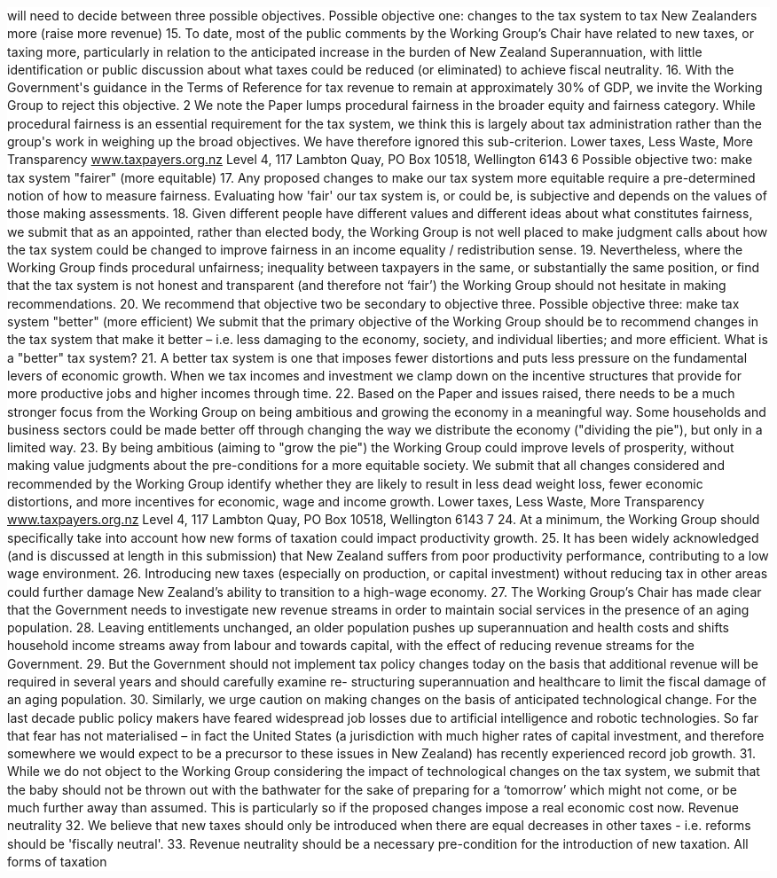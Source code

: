will need to decide between three possible objectives. Possible objective one: changes to the tax system to tax New Zealanders more (raise more revenue) 15. To date, most of the public comments by the Working Group’s Chair have related to new taxes, or taxing more, particularly in relation to the anticipated increase in the burden of New Zealand Superannuation, with little identification or public discussion about what taxes could be reduced (or eliminated) to achieve fiscal neutrality. 16. With the Government's guidance in the Terms of Reference for tax revenue to remain at approximately 30% of GDP, we invite the Working Group to reject this objective. 2 We note the Paper lumps procedural fairness in the broader equity and fairness category. While procedural fairness is an essential requirement for the tax system, we think this is largely about tax administration rather than the group's work in weighing up the broad objectives. We have therefore ignored this sub-criterion. Lower taxes, Less Waste, More Transparency www.taxpayers.org.nz Level 4, 117 Lambton Quay, PO Box 10518, Wellington 6143 6 Possible objective two: make tax system "fairer" (more equitable) 17. Any proposed changes to make our tax system more equitable require a pre-determined notion of how to measure fairness. Evaluating how 'fair' our tax system is, or could be, is subjective and depends on the values of those making assessments. 18. Given different people have different values and different ideas about what constitutes fairness, we submit that as an appointed, rather than elected body, the Working Group is not well placed to make judgment calls about how the tax system could be changed to improve fairness in an income equality / redistribution sense. 19. Nevertheless, where the Working Group finds procedural unfairness; inequality between taxpayers in the same, or substantially the same position, or find that the tax system is not honest and transparent (and therefore not ‘fair’) the Working Group should not hesitate in making recommendations. 20. We recommend that objective two be secondary to objective three. Possible objective three: make tax system "better" (more efficient) We submit that the primary objective of the Working Group should be to recommend changes in the tax system that make it better – i.e. less damaging to the economy, society, and individual liberties; and more efficient. What is a "better" tax system? 21. A better tax system is one that imposes fewer distortions and puts less pressure on the fundamental levers of economic growth. When we tax incomes and investment we clamp down on the incentive structures that provide for more productive jobs and higher incomes through time. 22. Based on the Paper and issues raised, there needs to be a much stronger focus from the Working Group on being ambitious and growing the economy in a meaningful way. Some households and business sectors could be made better off through changing the way we distribute the economy ("dividing the pie"), but only in a limited way. 23. By being ambitious (aiming to "grow the pie") the Working Group could improve levels of prosperity, without making value judgments about the pre-conditions for a more equitable society. We submit that all changes considered and recommended by the Working Group identify whether they are likely to result in less dead weight loss, fewer economic distortions, and more incentives for economic, wage and income growth. Lower taxes, Less Waste, More Transparency www.taxpayers.org.nz Level 4, 117 Lambton Quay, PO Box 10518, Wellington 6143 7 24. At a minimum, the Working Group should specifically take into account how new forms of taxation could impact productivity growth. 25. It has been widely acknowledged (and is discussed at length in this submission) that New Zealand suffers from poor productivity performance, contributing to a low wage environment. 26. Introducing new taxes (especially on production, or capital investment) without reducing tax in other areas could further damage New Zealand’s ability to transition to a high-wage economy. 27. The Working Group’s Chair has made clear that the Government needs to investigate new revenue streams in order to maintain social services in the presence of an aging population. 28. Leaving entitlements unchanged, an older population pushes up superannuation and health costs and shifts household income streams away from labour and towards capital, with the effect of reducing revenue streams for the Government. 29. But the Government should not implement tax policy changes today on the basis that additional revenue will be required in several years and should carefully examine re- structuring superannuation and healthcare to limit the fiscal damage of an aging population. 30. Similarly, we urge caution on making changes on the basis of anticipated technological change. For the last decade public policy makers have feared widespread job losses due to artificial intelligence and robotic technologies. So far that fear has not materialised – in fact the United States (a jurisdiction with much higher rates of capital investment, and therefore somewhere we would expect to be a precursor to these issues in New Zealand) has recently experienced record job growth. 31. While we do not object to the Working Group considering the impact of technological changes on the tax system, we submit that the baby should not be thrown out with the bathwater for the sake of preparing for a ‘tomorrow’ which might not come, or be much further away than assumed. This is particularly so if the proposed changes impose a real economic cost now. Revenue neutrality 32. We believe that new taxes should only be introduced when there are equal decreases in other taxes - i.e. reforms should be 'fiscally neutral'. 33. Revenue neutrality should be a necessary pre-condition for the introduction of new taxation. All forms of taxation
